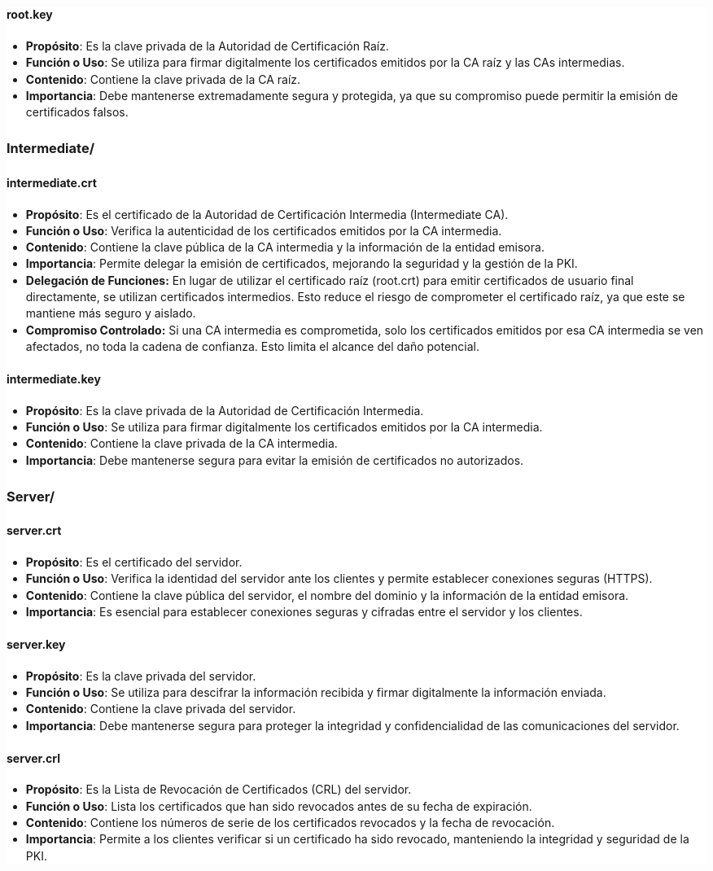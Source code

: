 #### root.key
- **Propósito**: Es la clave privada de la Autoridad de Certificación Raíz.
- **Función o Uso**: Se utiliza para firmar digitalmente los certificados emitidos por la CA raíz y las CAs intermedias.
- **Contenido**: Contiene la clave privada de la CA raíz.
- **Importancia**: Debe mantenerse extremadamente segura y protegida, ya que su compromiso puede permitir la emisión de certificados falsos.


### Intermediate/
#### intermediate.crt
- **Propósito**: Es el certificado de la Autoridad de Certificación Intermedia (Intermediate CA).
- **Función o Uso**: Verifica la autenticidad de los certificados emitidos por la CA intermedia.
- **Contenido**: Contiene la clave pública de la CA intermedia y la información de la entidad emisora.
- **Importancia**: Permite delegar la emisión de certificados, mejorando la seguridad y la gestión de la PKI.
- **Delegación de Funciones:** En lugar de utilizar el certificado raíz (root.crt) para emitir certificados de usuario final directamente, se utilizan certificados intermedios. Esto reduce el riesgo de comprometer el certificado raíz, ya que este se mantiene más seguro y aislado.
- **Compromiso Controlado:** Si una CA intermedia es comprometida, solo los certificados emitidos por esa CA intermedia se ven afectados, no toda la cadena de confianza. Esto limita el alcance del daño potencial.

#### intermediate.key
- **Propósito**: Es la clave privada de la Autoridad de Certificación Intermedia.
- **Función o Uso**: Se utiliza para firmar digitalmente los certificados emitidos por la CA intermedia.
- **Contenido**: Contiene la clave privada de la CA intermedia.
- **Importancia**: Debe mantenerse segura para evitar la emisión de certificados no autorizados.

### Server/
#### server.crt
- **Propósito**: Es el certificado del servidor.
- **Función o Uso**: Verifica la identidad del servidor ante los clientes y permite establecer conexiones seguras (HTTPS).
- **Contenido**: Contiene la clave pública del servidor, el nombre del dominio y la información de la entidad emisora.
- **Importancia**: Es esencial para establecer conexiones seguras y cifradas entre el servidor y los clientes.

#### server.key
- **Propósito**: Es la clave privada del servidor.
- **Función o Uso**: Se utiliza para descifrar la información recibida y firmar digitalmente la información enviada.
- **Contenido**: Contiene la clave privada del servidor.
- **Importancia**: Debe mantenerse segura para proteger la integridad y confidencialidad de las comunicaciones del servidor.

#### server.crl
- **Propósito**: Es la Lista de Revocación de Certificados (CRL) del servidor.
- **Función o Uso**: Lista los certificados que han sido revocados antes de su fecha de expiración.
- **Contenido**: Contiene los números de serie de los certificados revocados y la fecha de revocación.
- **Importancia**: Permite a los clientes verificar si un certificado ha sido revocado, manteniendo la integridad y seguridad de la PKI.

